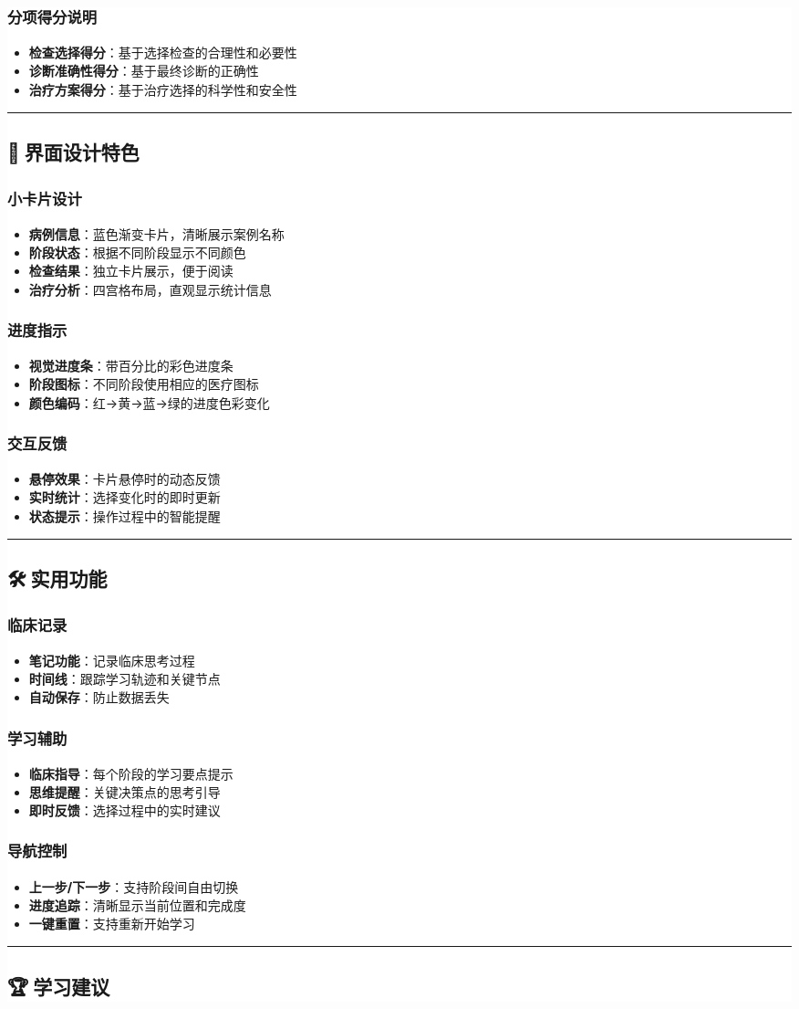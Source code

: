 ### 分项得分说明
- **检查选择得分**：基于选择检查的合理性和必要性
- **诊断准确性得分**：基于最终诊断的正确性
- **治疗方案得分**：基于治疗选择的科学性和安全性

---

## 🎨 界面设计特色

### 小卡片设计
- **病例信息**：蓝色渐变卡片，清晰展示案例名称
- **阶段状态**：根据不同阶段显示不同颜色
- **检查结果**：独立卡片展示，便于阅读
- **治疗分析**：四宫格布局，直观显示统计信息

### 进度指示
- **视觉进度条**：带百分比的彩色进度条
- **阶段图标**：不同阶段使用相应的医疗图标
- **颜色编码**：红→黄→蓝→绿的进度色彩变化

### 交互反馈
- **悬停效果**：卡片悬停时的动态反馈
- **实时统计**：选择变化时的即时更新
- **状态提示**：操作过程中的智能提醒

---

## 🛠️ 实用功能

### 临床记录
- **笔记功能**：记录临床思考过程
- **时间线**：跟踪学习轨迹和关键节点
- **自动保存**：防止数据丢失

### 学习辅助
- **临床指导**：每个阶段的学习要点提示
- **思维提醒**：关键决策点的思考引导
- **即时反馈**：选择过程中的实时建议

### 导航控制
- **上一步/下一步**：支持阶段间自由切换
- **进度追踪**：清晰显示当前位置和完成度
- **一键重置**：支持重新开始学习

---

## 🏆 学习建议
